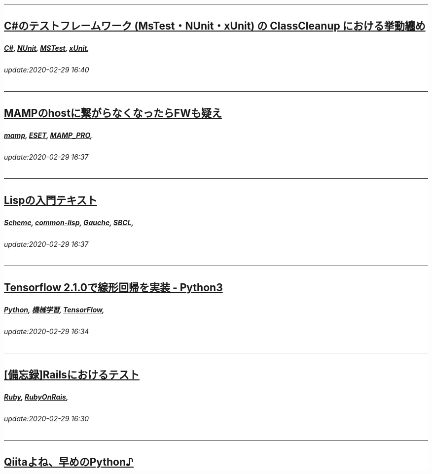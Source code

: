 
---
## [C#のテストフレームワーク (MsTest・NUnit・xUnit) の ClassCleanup における挙動纏め](https://qiita.com/wasimaru/items/66556392f657922901c9)
##### [C#](https://qiita.com/tags/C#), [NUnit](https://qiita.com/tags/NUnit), [MSTest](https://qiita.com/tags/MSTest), [xUnit](https://qiita.com/tags/xUnit), 
###### update:2020-02-29 16:40
---
## [MAMPのhostに繋がらなくなったらFWも疑え](https://qiita.com/naokazuterada/items/cf4c6810f65bac7d7648)
##### [mamp](https://qiita.com/tags/mamp), [ESET](https://qiita.com/tags/ESET), [MAMP_PRO](https://qiita.com/tags/MAMP_PRO), 
###### update:2020-02-29 16:37
---
## [Lispの入門テキスト](https://qiita.com/KatsunoriNakamura/items/9c56bfc1fd882685c149)
##### [Scheme](https://qiita.com/tags/Scheme), [common-lisp](https://qiita.com/tags/common-lisp), [Gauche](https://qiita.com/tags/Gauche), [SBCL](https://qiita.com/tags/SBCL), 
###### update:2020-02-29 16:37
---
## [Tensorflow 2.1.0で線形回帰を実装 - Python3](https://qiita.com/Takacie/items/4075101904f85a4c6c81)
##### [Python](https://qiita.com/tags/Python), [機械学習](https://qiita.com/tags/機械学習), [TensorFlow](https://qiita.com/tags/TensorFlow), 
###### update:2020-02-29 16:34
---
## [[備忘録]Railsにおけるテスト](https://qiita.com/eve1224/items/2956f67ab81110cc8afe)
##### [Ruby](https://qiita.com/tags/Ruby), [RubyOnRais](https://qiita.com/tags/RubyOnRais), 
###### update:2020-02-29 16:30
---
## [Qiitaよね、早めのPython♪](https://qiita.com/maskot1977/items/be75f369b5bb2351e1fa)
